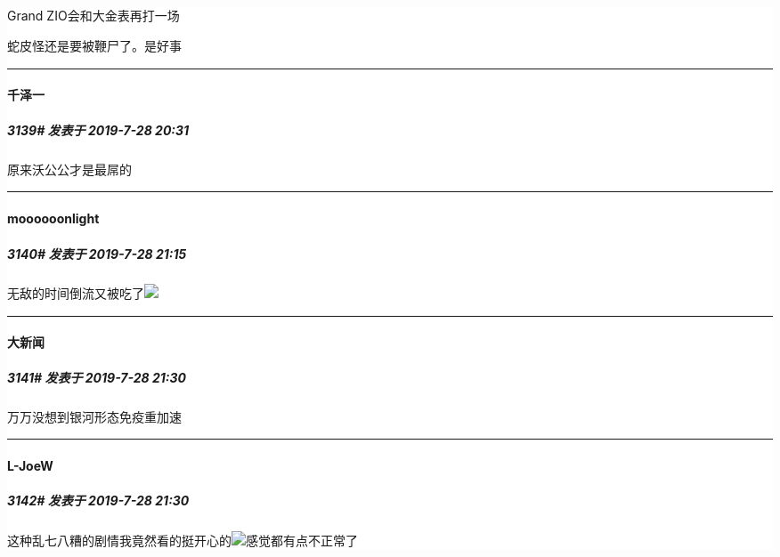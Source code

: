 Grand ZIO会和大金表再打一场

蛇皮怪还是要被鞭尸了。是好事







-----

####  千泽一  
##### 3139#       发表于 2019-7-28 20:31




原来沃公公才是最屌的







-----

####  moooooonlight  
##### 3140#       发表于 2019-7-28 21:15




无敌的时间倒流又被吃了<img src="https://static.saraba1st.com/image/smiley/face2017/067.png" referrerpolicy="no-referrer">







-----

####  大新闻  
##### 3141#       发表于 2019-7-28 21:30




万万没想到银河形态免疫重加速  







-----

####  L-JoeW  
##### 3142#       发表于 2019-7-28 21:30




这种乱七八糟的剧情我竟然看的挺开心的<img src="https://static.saraba1st.com/image/smiley/face2017/001.png" referrerpolicy="no-referrer">感觉都有点不正常了

